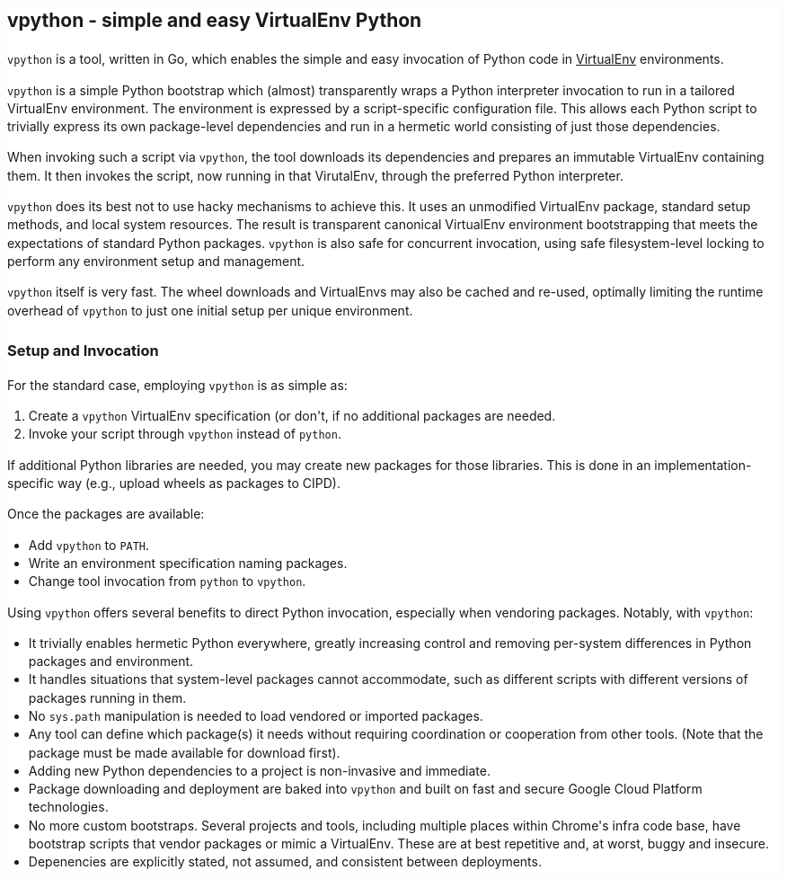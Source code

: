 ## vpython - simple and easy VirtualEnv Python

`vpython` is a tool, written in Go, which enables the simple and easy invocation
of Python code in [VirtualEnv](https://virtualenv.pypa.io/en/stable/)
environments.

`vpython` is a simple Python bootstrap which (almost) transparently wraps a
Python interpreter invocation to run in a tailored VirtualEnv environment. The
environment is expressed by a script-specific configuration file. This allows
each Python script to trivially express its own package-level dependencies and
run in a hermetic world consisting of just those dependencies.

When invoking such a script via `vpython`, the tool downloads its dependencies
and prepares an immutable VirtualEnv containing them. It then invokes the
script, now running in that VirutalEnv, through the preferred Python
interpreter.

`vpython` does its best not to use hacky mechanisms to achieve this. It uses
an unmodified VirtualEnv package, standard setup methods, and local system
resources. The result is transparent canonical VirtualEnv environment
bootstrapping that meets the expectations of standard Python packages. `vpython`
is also safe for concurrent invocation, using safe filesystem-level locking to
perform any environment setup and management.

`vpython` itself is very fast. The wheel downloads and VirtualEnvs may also be
cached and re-used, optimally limiting the runtime overhead of `vpython` to just
one initial setup per unique environment.

### Setup and Invocation

For the standard case, employing `vpython` is as simple as:

1. Create a `vpython` VirtualEnv specification (or don't, if no additional
   packages are needed.
2. Invoke your script through `vpython` instead of `python`.

If additional Python libraries are needed, you may create new packages for those
libraries. This is done in an implementation-specific way (e.g., upload wheels
as packages to CIPD).

Once the packages are available:

* Add `vpython` to `PATH`.
* Write an environment specification naming packages.
* Change tool invocation from `python` to `vpython`.

Using `vpython` offers several benefits to direct Python invocation, especially
when vendoring packages. Notably, with `vpython`:

* It trivially enables hermetic Python everywhere, greatly increasing control
  and removing per-system differences in Python packages and environment.
* It handles situations that system-level packages cannot accommodate, such as
  different scripts with different versions of packages running in them.
* No `sys.path` manipulation is needed to load vendored or imported packages.
* Any tool can define which package(s) it needs without requiring coordination
  or cooperation from other tools. (Note that the package must be made available
  for download first).
* Adding new Python dependencies to a project is non-invasive and immediate.
* Package downloading and deployment are baked into `vpython` and built on
  fast and secure Google Cloud Platform technologies.
* No more custom bootstraps. Several projects and tools, including multiple
  places within Chrome's infra code base, have bootstrap scripts that vendor
  packages or mimic a VirtualEnv. These are at best repetitive and, at worst,
  buggy and insecure.
* Depenencies are explicitly stated, not assumed, and consistent between
  deployments.
